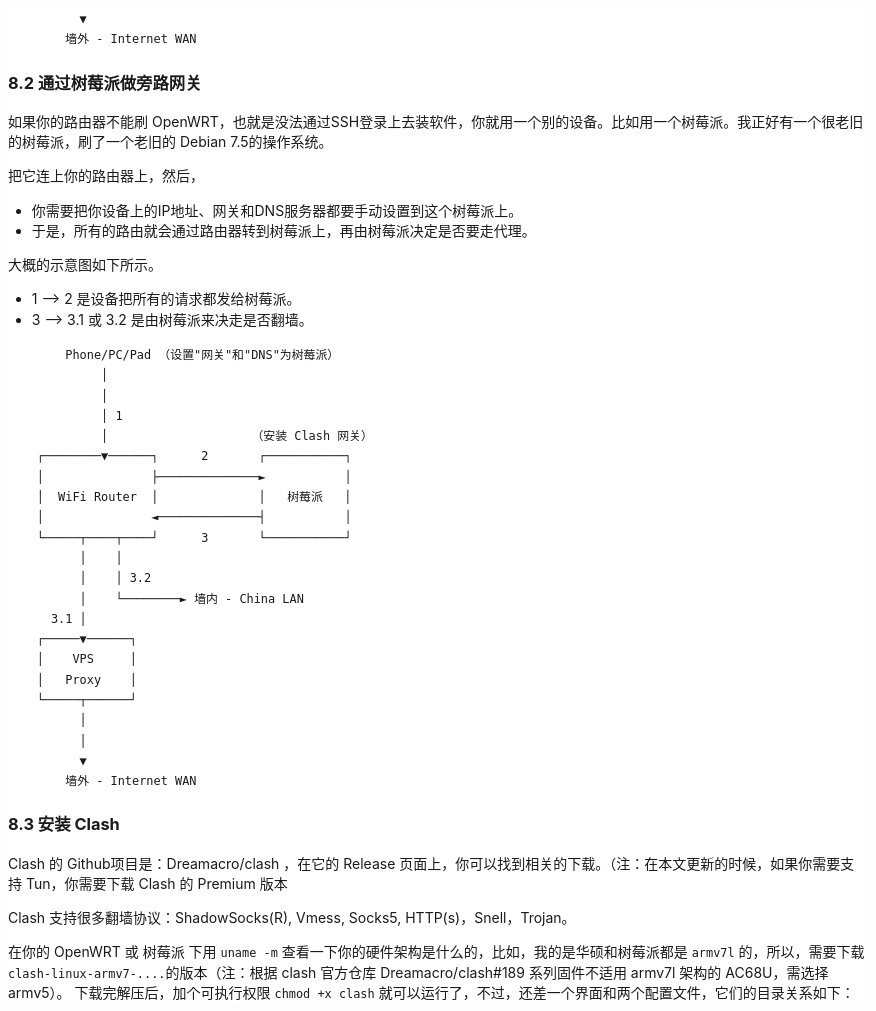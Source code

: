 ```
          ▼
        墙外 - Internet WAN

```

### 8.2 通过树莓派做旁路网关

如果你的路由器不能刷 OpenWRT，也就是没法通过SSH登录上去装软件，你就用一个别的设备。比如用一个树莓派。我正好有一个很老旧的树莓派，刷了一个老旧的 Debian 7.5的操作系统。

把它连上你的路由器上，然后，

-   你需要把你设备上的IP地址、网关和DNS服务器都要手动设置到这个树莓派上。
-   于是，所有的路由就会通过路由器转到树莓派上，再由树莓派决定是否要走代理。

大概的示意图如下所示。

-   1 --> 2 是设备把所有的请求都发给树莓派。
-   3 --> 3.1 或 3.2 是由树莓派来决走是否翻墙。

```
        Phone/PC/Pad （设置"网关"和"DNS"为树莓派）
             │
             │
             │ 1
             │                    （安装 Clash 网关）
    ┌────────▼──────┐      2       ┌───────────┐
    │               ├──────────────►           │
    │  WiFi Router  │              │   树莓派   │
    │               ◄──────────────┤           │
    └─────┬────┬────┘      3       └───────────┘
          │    │
          │    │ 3.2
          │    └────────► 墙内 - China LAN
      3.1 │
    ┌─────▼──────┐
    │    VPS     │
    │   Proxy    │
    └─────┬──────┘
          │
          │
          ▼
        墙外 - Internet WAN

```

### 8.3 安装 Clash

Clash 的 Github项目是：Dreamacro/clash ，在它的 Release 页面上，你可以找到相关的下载。（注：在本文更新的时候，如果你需要支持 Tun，你需要下载 Clash 的 Premium 版本

Clash 支持很多翻墙协议：ShadowSocks(R), Vmess, Socks5, HTTP(s)，Snell，Trojan。

在你的 OpenWRT 或 树莓派 下用 `uname -m` 查看一下你的硬件架构是什么的，比如，我的是华硕和树莓派都是 `armv7l` 的，所以，需要下载 `clash-linux-armv7-....`的版本（注：根据 clash 官方仓库 Dreamacro/clash#189 系列固件不适用 armv7l 架构的 AC68U，需选择 armv5）。 下载完解压后，加个可执行权限 `chmod +x clash` 就可以运行了，不过，还差一个界面和两个配置文件，它们的目录关系如下：

